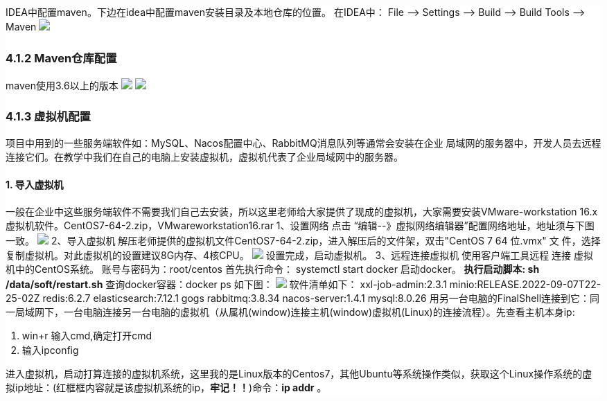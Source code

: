 IDEA中配置maven。下边在idea中配置maven安装目录及本地仓库的位置。
在IDEA中： File --> Settings --> Build --> Build Tools --> Maven
![](https://image-1307616428.cos.ap-beijing.myqcloud.com/Obsidian/202303291313365.png)

### 4.1.2 Maven仓库配置
maven使用3.6以上的版本
![](https://image-1307616428.cos.ap-beijing.myqcloud.com/Obsidian/202303291347444.png)
![](https://image-1307616428.cos.ap-beijing.myqcloud.com/Obsidian/202303291347039.png)

### 4.1.3 虚拟机配置
项目中用到的一些服务端软件如：MySQL、Nacos配置中心、RabbitMQ消息队列等通常会安装在企业
局域网的服务器中，开发人员去远程连接它们。在教学中我们在自己的电脑上安装虚拟机，虚拟机代表了企业局域网中的服务器。
#### 1. 导入虚拟机
一般在企业中这些服务端软件不需要我们自己去安装，所以这里老师给大家提供了现成的虚拟机，大家需要安装VMware-workstation 16.x 虚拟机软件。CentOS7-64-2.zip，VMwareworkstation16.rar
1、设置网络
点击 “编辑--》虚拟网络编辑器”配置网络地址，地址须与下图一致。
![](https://image-1307616428.cos.ap-beijing.myqcloud.com/Obsidian/202303291417634.png)
2、导入虚拟机
解压老师提供的虚拟机文件CentOS7-64-2.zip，进入解压后的文件架，双击"CentOS 7 64 位.vmx" 文
件，选择复制虚拟机。对此虚拟机的设置建议8G内存、4核CPU。
![](https://image-1307616428.cos.ap-beijing.myqcloud.com/Obsidian/202303291417176.png)
设置完成，启动虚拟机。
3、远程连接虚拟机
使用客户端工具远程 连接 虚拟机中的CentOS系统。
账号与密码为：root/centos
首先执行命令： systemctl start docker 启动docker。
**执行启动脚本: sh /data/soft/restart.sh**
查询docker容器：docker ps
如下图：
![](https://image-1307616428.cos.ap-beijing.myqcloud.com/Obsidian/202303291418805.png)
软件清单如下：
xxl-job-admin:2.3.1
minio:RELEASE.2022-09-07T22-25-02Z
redis:6.2.7
elasticsearch:7.12.1
gogs
rabbitmq:3.8.34
nacos-server:1.4.1
mysql:8.0.26
用另一台电脑的FinalShell连接到它：同一局域网下，一台电脑连接另一台电脑的虚拟机（从属机(window)连接主机(window)虚拟机(Linux)的连接流程）。先查看主机本身ip:
1.  win+r 输入cmd,确定打开cmd
2.  输入ipconfig

进入虚拟机，启动打算连接的虚拟机系统，这里我的是Linux版本的Centos7，其他Ubuntu等系统操作类似，获取这个Linux操作系统的虚拟ip地址：(红框框内容就是该虚拟机系统的ip，**牢记！！**)命令：**ip addr** 。
